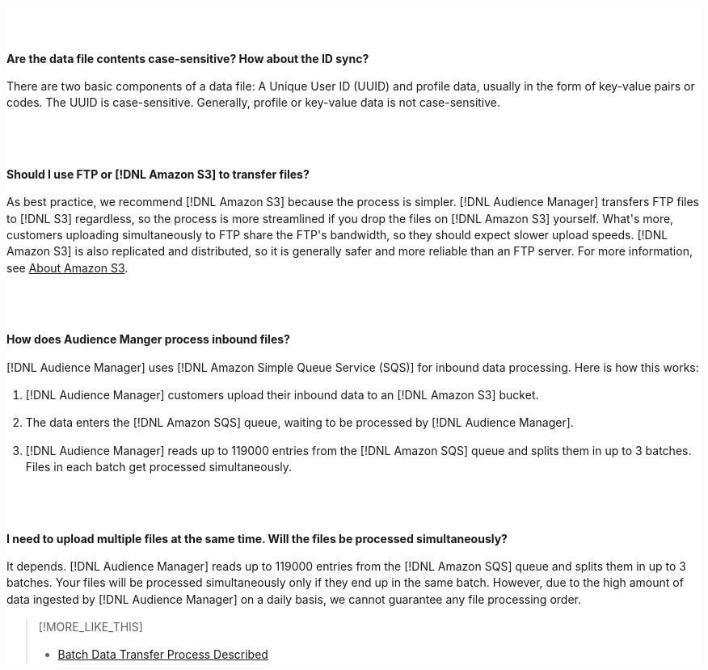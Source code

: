 <br>&nbsp;

**Are the data file contents case-sensitive? How about the ID sync?**

There are two basic components of a data file: A Unique User ID (UUID) and profile data, usually in the form of key-value pairs or codes. The UUID is case-sensitive. Generally, profile or key-value data is not case-sensitive.

<br>&nbsp;

**Should I use FTP or [!DNL Amazon S3] to transfer files?**

As best practice, we recommend [!DNL Amazon S3] because the process is simpler. [!DNL Audience Manager] transfers FTP files to [!DNL S3] regardless, so the process is more streamlined if you drop the files on [!DNL Amazon S3] yourself. What's more, customers uploading simultaneously to FTP share the FTP's bandwidth, so they should expect slower upload speeds. [!DNL Amazon S3] is also replicated and distributed, so it is generally safer and more reliable than an FTP server. For more information, see [About Amazon S3](../reference/amazon-s3.md#concept_EF5A728C7B3E4A3A89F80A14571A304A).

<br>&nbsp;

**How does Audience Manger process inbound files?**

[!DNL Audience Manager] uses [!DNL Amazon Simple Queue Service (SQS)] for inbound data processing. Here is how this works:

1. [!DNL Audience Manager] customers upload their inbound data to an [!DNL Amazon S3] bucket.

2. The data enters the [!DNL Amazon SQS] queue, waiting to be processed by [!DNL Audience Manager].

3. [!DNL Audience Manager] reads up to 119000 entries from the [!DNL Amazon SQS] queue and splits them in up to 3 batches. Files in each batch get processed simultaneously.

<br>&nbsp;

**I need to upload multiple files at the same time. Will the files be processed simultaneously?**

It depends. [!DNL Audience Manager] reads up to 119000 entries from the [!DNL Amazon SQS] queue and splits them in up to 3 batches. Your files will be processed simultaneously only if they end up in the same batch. However, due to the high amount of data ingested by [!DNL Audience Manager] on a daily basis, we cannot guarantee any file processing order.

>[!MORE_LIKE_THIS]
>
>* [Batch Data Transfer Process Described](../integration/sending-audience-data/batch-data-transfer-explained/batch-data-transfer-explained.md#concept_EC5B2B3B5ED443F0B271400C08B263D3)
